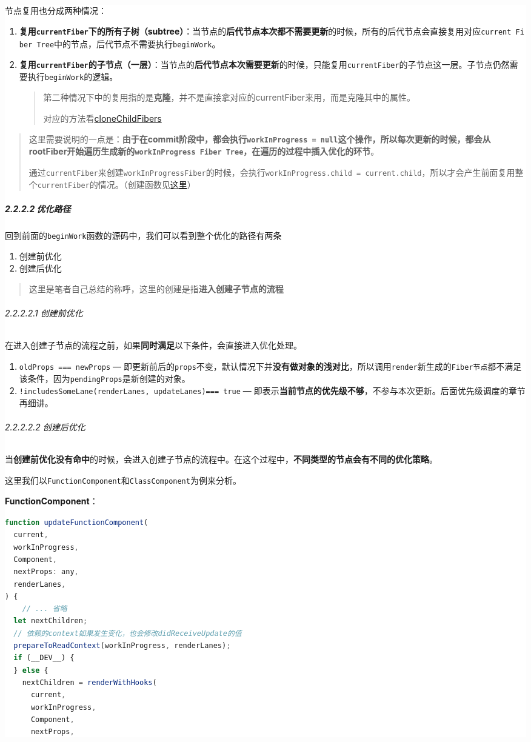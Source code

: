 
节点复用也分成两种情况：

1. **复用`currentFiber`下的所有子树（subtree）**：当节点的**后代节点本次都不需要更新**的时候，所有的后代节点会直接复用对应`current Fiber Tree`中的节点，后代节点不需要执行`beginWork`。

2. **复用`currentFiber`的子节点（一层）**：当节点的**后代节点本次需要更新**的时候，只能复用`currentFiber`的子节点这一层。子节点仍然需要执行`beginWork`的逻辑。

   > 第二种情况下中的复用指的是**克隆**，并不是直接拿对应的currentFiber来用，而是克隆其中的属性。
   >
   > 对应的方法看[cloneChildFibers](https://github.com/careyke/react/blob/765e89b908206fe62feb10240604db224f38de7d/packages/react-reconciler/src/ReactChildFiber.new.js#L1344)



> 这里需要说明的一点是：**由于在commit阶段中，都会执行`workInProgress = null`这个操作，所以每次更新的时候，都会从rootFiber开始遍历生成新的`workInProgress Fiber Tree`，在遍历的过程中插入优化的环节**。
>
> 通过`currentFiber`来创建`workInProgressFiber`的时候，会执行`workInProgress.child = current.child`，所以才会产生前面复用整个`currentFiber`的情况。（创建函数见[这里](https://github.com/careyke/react/blob/08f393c93f260219d21a91aa7216fa0689c4fd97/packages/react-reconciler/src/ReactFiber.new.js#L248)）



##### 2.2.2.2 优化路径

回到前面的`beginWork`函数的源码中，我们可以看到整个优化的路径有两条

1. 创建前优化
2. 创建后优化

> 这里是笔者自己总结的称呼，这里的创建是指**进入创建子节点的流程**



###### 2.2.2.2.1 创建前优化

在进入创建子节点的流程之前，如果**同时满足**以下条件，会直接进入优化处理。

1. `oldProps === newProps` — 即更新前后的`props`不变，默认情况下并**没有做对象的浅对比**，所以调用`render`新生成的`Fiber节点`都不满足该条件，因为`pendingProps`是新创建的对象。
2. `!includesSomeLane(renderLanes, updateLanes)=== true`  — 即表示**当前节点的优先级不够**，不参与本次更新。后面优先级调度的章节再细讲。



###### 2.2.2.2.2 创建后优化

当**创建前优化没有命中**的时候，会进入创建子节点的流程中。在这个过程中，**不同类型的节点会有不同的优化策略**。

这里我们以`FunctionComponent`和`ClassComponent`为例来分析。

**FunctionComponent**：

```javascript
function updateFunctionComponent(
  current,
  workInProgress,
  Component,
  nextProps: any,
  renderLanes,
) {
	// ... 省略
  let nextChildren;
  // 依赖的context如果发生变化，也会修改didReceiveUpdate的值
  prepareToReadContext(workInProgress, renderLanes);
  if (__DEV__) {
  } else {
    nextChildren = renderWithHooks(
      current,
      workInProgress,
      Component,
      nextProps,
```